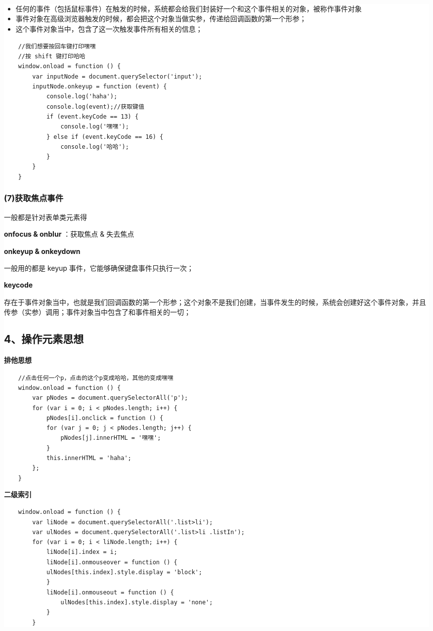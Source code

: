 - 任何的事件（包括鼠标事件）在触发的时候，系统都会给我们封装好一个和这个事件相关的对象，被称作事件对象
- 事件对象在高级浏览器触发的时候，都会把这个对象当做实参，传递给回调函数的第一个形参；
- 这个事件对象当中，包含了这一次触发事件所有相关的信息；

```
    //我们想要按回车键打印嘿嘿
    //按 shift 键打印哈哈
    window.onload = function () {
        var inputNode = document.querySelector('input');
        inputNode.onkeyup = function (event) {
            console.log('haha');
            console.log(event);//获取键值
            if (event.keyCode == 13) {
                console.log('嘿嘿');
            } else if (event.keyCode == 16) {
                console.log('哈哈');
            }
        }
    }
```

### (7)获取焦点事件

一般都是针对表单类元素得

**onfocus & onblur** ：获取焦点 & 失去焦点

**onkeyup & onkeydown**

一般用的都是 keyup 事件，它能够确保键盘事件只执行一次；

**keycode**

存在于事件对象当中，也就是我们回调函数的第一个形参；这个对象不是我们创建，当事件发生的时候，系统会创建好这个事件对象，并且传参（实参）调用；事件对象当中包含了和事件相关的一切；

## 4、操作元素思想

**排他思想**

```
    //点击任何一个p，点击的这个p变成哈哈，其他的变成嘿嘿
    window.onload = function () {
        var pNodes = document.querySelectorAll('p');
        for (var i = 0; i < pNodes.length; i++) {
            pNodes[i].onclick = function () {
            for (var j = 0; j < pNodes.length; j++) {
                pNodes[j].innerHTML = '嘿嘿';
            }
            this.innerHTML = 'haha';
        };
    }
```

**二级索引**

```
    window.onload = function () {
        var liNode = document.querySelectorAll('.list>li');
        var ulNodes = document.querySelectorAll('.list>li .listIn');
        for (var i = 0; i < liNode.length; i++) {
            liNode[i].index = i;
            liNode[i].onmouseover = function () {
            ulNodes[this.index].style.display = 'block';
            }
            liNode[i].onmouseout = function () {
                ulNodes[this.index].style.display = 'none';
            }
        }

```
